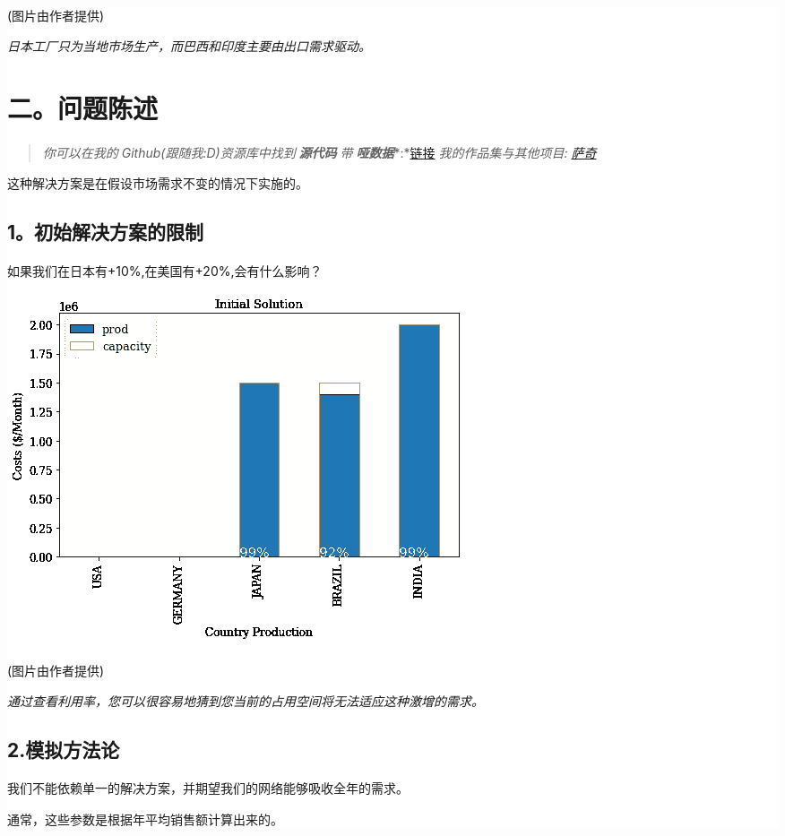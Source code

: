 (图片由作者提供)

*日本工厂只为当地市场生产，而巴西和印度主要由出口需求驱动。*

[](http://samirsaci.com)  

# 二。问题陈述

> *你可以在我的 Github(跟随我:D)资源库中找到* ***源代码*** *带* ***哑数据****:*[链接](https://github.com/samirsaci/monte-carlo)
> *我的作品集与其他项目:* [*萨奇*](https://samirsaci.com/)

这种解决方案是在假设市场需求不变的情况下实施的。

## **1。初始解决方案的限制**

如果我们在日本有+10%,在美国有+20%,会有什么影响？

![](img/51d2b44647c181e1130d604130e150d1.png)

(图片由作者提供)

*通过查看利用率，您可以很容易地猜到您当前的占用空间将无法适应这种激增的需求。*

## 2.模拟方法论

我们不能依赖单一的解决方案，并期望我们的网络能够吸收全年的需求。

通常，这些参数是根据年平均销售额计算出来的。
